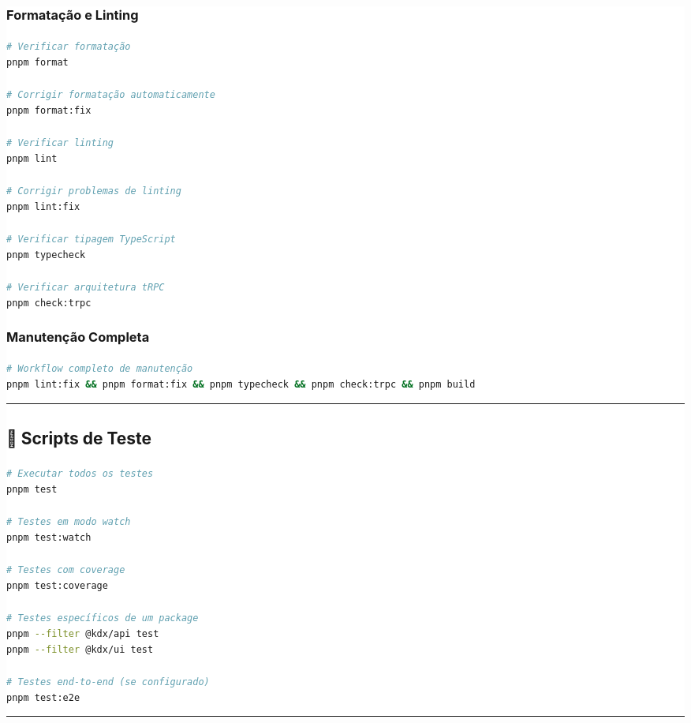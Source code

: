 ### Formatação e Linting

```bash
# Verificar formatação
pnpm format

# Corrigir formatação automaticamente
pnpm format:fix

# Verificar linting
pnpm lint

# Corrigir problemas de linting
pnpm lint:fix

# Verificar tipagem TypeScript
pnpm typecheck

# Verificar arquitetura tRPC
pnpm check:trpc
```

### Manutenção Completa

```bash
# Workflow completo de manutenção
pnpm lint:fix && pnpm format:fix && pnpm typecheck && pnpm check:trpc && pnpm build
```

---

## 🧪 Scripts de Teste

```bash
# Executar todos os testes
pnpm test

# Testes em modo watch
pnpm test:watch

# Testes com coverage
pnpm test:coverage

# Testes específicos de um package
pnpm --filter @kdx/api test
pnpm --filter @kdx/ui test

# Testes end-to-end (se configurado)
pnpm test:e2e
```

---
